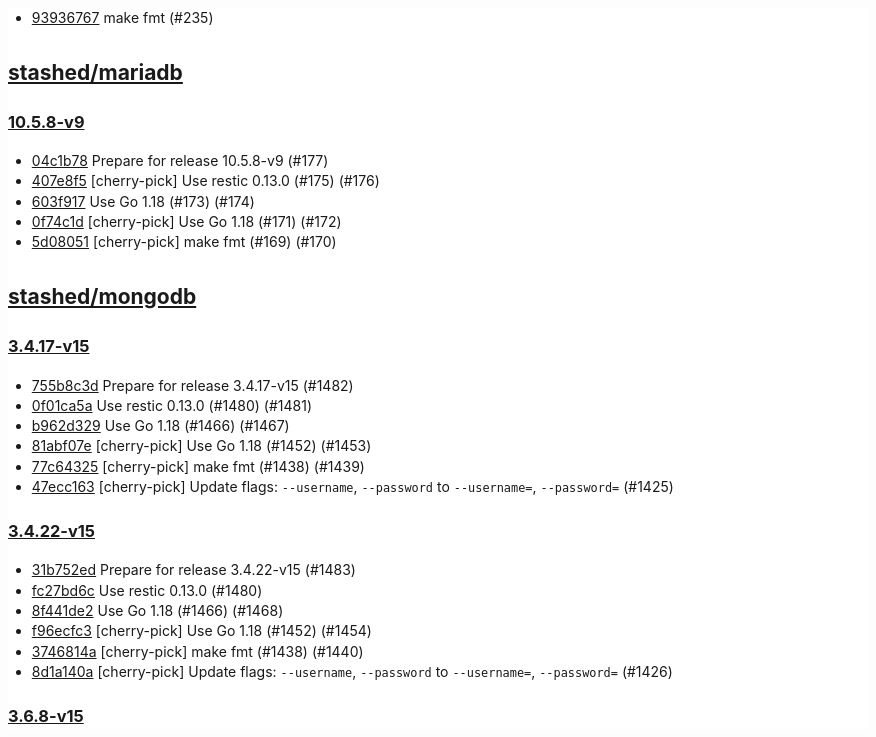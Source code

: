 - [93936767](https://github.com/stashed/installer/commit/93936767) make fmt (#235)



## [stashed/mariadb](https://github.com/stashed/mariadb)

### [10.5.8-v9](https://github.com/stashed/mariadb/releases/tag/10.5.8-v9)

- [04c1b78](https://github.com/stashed/mariadb/commit/04c1b78) Prepare for release 10.5.8-v9 (#177)
- [407e8f5](https://github.com/stashed/mariadb/commit/407e8f5) [cherry-pick] Use restic 0.13.0 (#175) (#176)
- [603f917](https://github.com/stashed/mariadb/commit/603f917) Use Go 1.18 (#173) (#174)
- [0f74c1d](https://github.com/stashed/mariadb/commit/0f74c1d) [cherry-pick] Use Go 1.18 (#171) (#172)
- [5d08051](https://github.com/stashed/mariadb/commit/5d08051) [cherry-pick] make fmt (#169) (#170)



## [stashed/mongodb](https://github.com/stashed/mongodb)

### [3.4.17-v15](https://github.com/stashed/mongodb/releases/tag/3.4.17-v15)

- [755b8c3d](https://github.com/stashed/mongodb/commit/755b8c3d) Prepare for release 3.4.17-v15 (#1482)
- [0f01ca5a](https://github.com/stashed/mongodb/commit/0f01ca5a) Use restic 0.13.0 (#1480) (#1481)
- [b962d329](https://github.com/stashed/mongodb/commit/b962d329) Use Go 1.18 (#1466) (#1467)
- [81abf07e](https://github.com/stashed/mongodb/commit/81abf07e) [cherry-pick] Use Go 1.18 (#1452) (#1453)
- [77c64325](https://github.com/stashed/mongodb/commit/77c64325) [cherry-pick] make fmt (#1438) (#1439)
- [47ecc163](https://github.com/stashed/mongodb/commit/47ecc163) [cherry-pick] Update flags: `--username`, `--password` to `--username=`, `--password=` (#1425)


### [3.4.22-v15](https://github.com/stashed/mongodb/releases/tag/3.4.22-v15)

- [31b752ed](https://github.com/stashed/mongodb/commit/31b752ed) Prepare for release 3.4.22-v15 (#1483)
- [fc27bd6c](https://github.com/stashed/mongodb/commit/fc27bd6c) Use restic 0.13.0 (#1480)
- [8f441de2](https://github.com/stashed/mongodb/commit/8f441de2) Use Go 1.18 (#1466) (#1468)
- [f96ecfc3](https://github.com/stashed/mongodb/commit/f96ecfc3) [cherry-pick] Use Go 1.18 (#1452) (#1454)
- [3746814a](https://github.com/stashed/mongodb/commit/3746814a) [cherry-pick] make fmt (#1438) (#1440)
- [8d1a140a](https://github.com/stashed/mongodb/commit/8d1a140a) [cherry-pick] Update flags: `--username`, `--password` to `--username=`, `--password=` (#1426)


### [3.6.8-v15](https://github.com/stashed/mongodb/releases/tag/3.6.8-v15)
